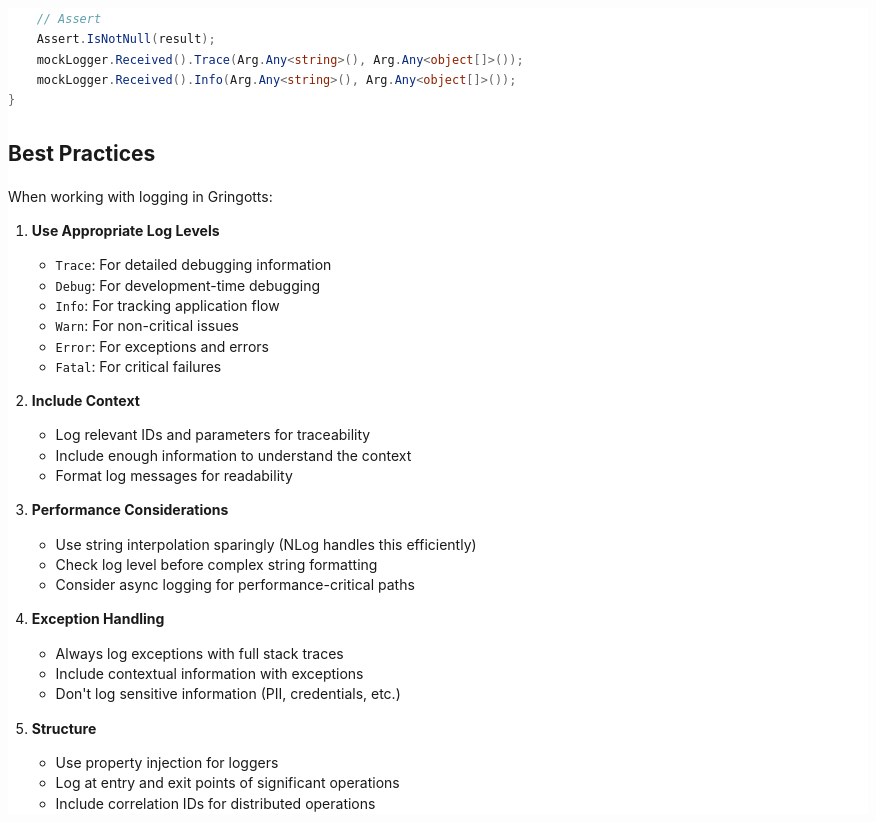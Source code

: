 ```csharp
    // Assert
    Assert.IsNotNull(result);
    mockLogger.Received().Trace(Arg.Any<string>(), Arg.Any<object[]>());
    mockLogger.Received().Info(Arg.Any<string>(), Arg.Any<object[]>());
}
```

## Best Practices

When working with logging in Gringotts:

1. **Use Appropriate Log Levels**
   - `Trace`: For detailed debugging information
   - `Debug`: For development-time debugging
   - `Info`: For tracking application flow
   - `Warn`: For non-critical issues
   - `Error`: For exceptions and errors
   - `Fatal`: For critical failures

2. **Include Context**
   - Log relevant IDs and parameters for traceability
   - Include enough information to understand the context
   - Format log messages for readability

3. **Performance Considerations**
   - Use string interpolation sparingly (NLog handles this efficiently)
   - Check log level before complex string formatting
   - Consider async logging for performance-critical paths

4. **Exception Handling**
   - Always log exceptions with full stack traces
   - Include contextual information with exceptions
   - Don't log sensitive information (PII, credentials, etc.)

5. **Structure**
   - Use property injection for loggers
   - Log at entry and exit points of significant operations
   - Include correlation IDs for distributed operations

